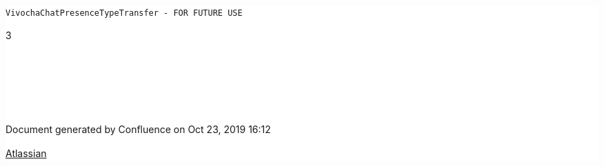 <td><pre><code>VivochaChatPresenceTypeTransfer - FOR FUTURE USE</code></pre></td>
<td>3</td>
</tr>
</tbody>
</table>

 

 

 

Document generated by Confluence on Oct 23, 2019 16:12

[Atlassian](http://www.atlassian.com/)
